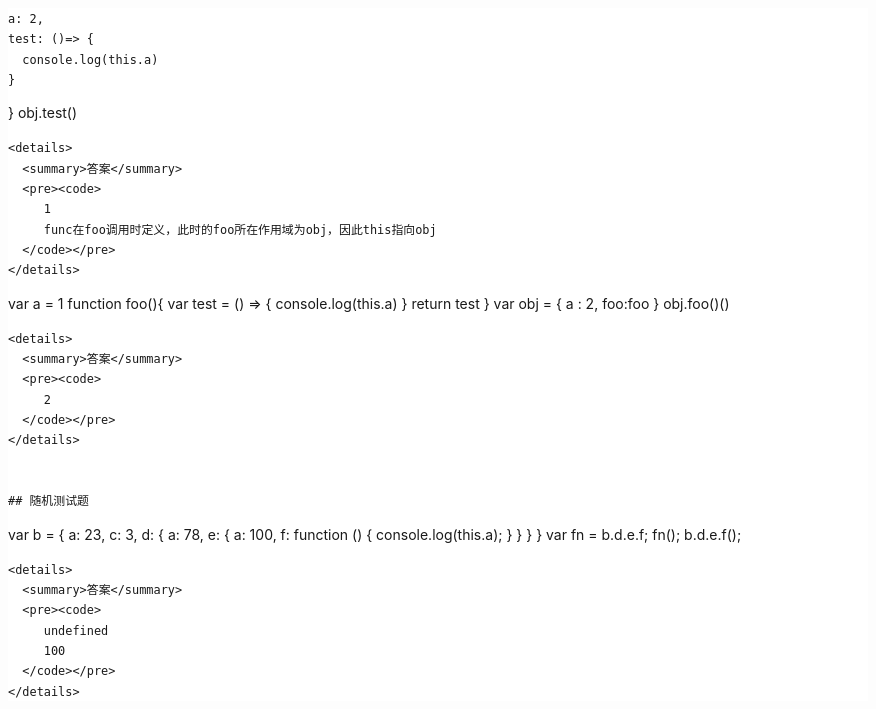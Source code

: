     a: 2,
    test: ()=> {
      console.log(this.a)
    }
  }
  obj.test()  
```
<details>
  <summary>答案</summary>
  <pre><code> 
     1
     func在foo调用时定义，此时的foo所在作用域为obj，因此this指向obj
  </code></pre>
</details>

```
  var a = 1
  function foo(){
    var test = () => {
      console.log(this.a)
    }
    return test
  }
  var obj = {
    a : 2,
    foo:foo
  }
  obj.foo()()  
  
```
<details>
  <summary>答案</summary>
  <pre><code> 
     2
  </code></pre>
</details>


## 随机测试题
```
  var b = {
    a: 23,
    c: 3,
    d: {
      a: 78,
      e: {
        a: 100,
        f: function () {
          console.log(this.a);
        }
      }
    }
  }
  var fn = b.d.e.f;
  fn();
  b.d.e.f(); 
```
<details>
  <summary>答案</summary>
  <pre><code> 
     undefined
     100
  </code></pre>
</details>

```